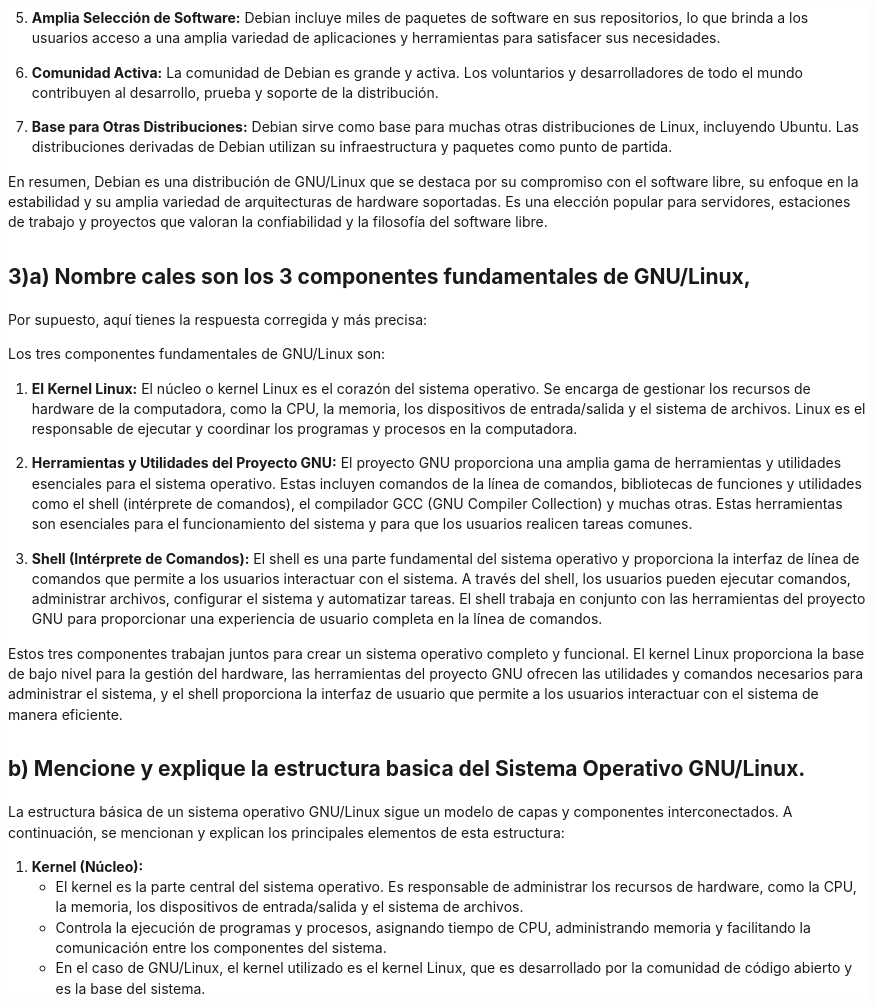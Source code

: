 5. **Amplia Selección de Software:** Debian incluye miles de paquetes de software en sus repositorios, lo que brinda a los usuarios acceso a una amplia variedad de aplicaciones y herramientas para satisfacer sus necesidades.

6. **Comunidad Activa:** La comunidad de Debian es grande y activa. Los voluntarios y desarrolladores de todo el mundo contribuyen al desarrollo, prueba y soporte de la distribución.

7. **Base para Otras Distribuciones:** Debian sirve como base para muchas otras distribuciones de Linux, incluyendo Ubuntu. Las distribuciones derivadas de Debian utilizan su infraestructura y paquetes como punto de partida.

En resumen, Debian es una distribución de GNU/Linux que se destaca por su compromiso con el software libre, su enfoque en la estabilidad y su amplia variedad de arquitecturas de hardware soportadas. Es una elección popular para servidores, estaciones de trabajo y proyectos que valoran la confiabilidad y la filosofía del software libre.

## 3)a) Nombre cales son los 3 componentes fundamentales de GNU/Linux,
Por supuesto, aquí tienes la respuesta corregida y más precisa:

Los tres componentes fundamentales de GNU/Linux son:

1. **El Kernel Linux:** El núcleo o kernel Linux es el corazón del sistema operativo. Se encarga de gestionar los recursos de hardware de la computadora, como la CPU, la memoria, los dispositivos de entrada/salida y el sistema de archivos. Linux es el responsable de ejecutar y coordinar los programas y procesos en la computadora.

2. **Herramientas y Utilidades del Proyecto GNU:** El proyecto GNU proporciona una amplia gama de herramientas y utilidades esenciales para el sistema operativo. Estas incluyen comandos de la línea de comandos, bibliotecas de funciones y utilidades como el shell (intérprete de comandos), el compilador GCC (GNU Compiler Collection) y muchas otras. Estas herramientas son esenciales para el funcionamiento del sistema y para que los usuarios realicen tareas comunes.

3. **Shell (Intérprete de Comandos):** El shell es una parte fundamental del sistema operativo y proporciona la interfaz de línea de comandos que permite a los usuarios interactuar con el sistema. A través del shell, los usuarios pueden ejecutar comandos, administrar archivos, configurar el sistema y automatizar tareas. El shell trabaja en conjunto con las herramientas del proyecto GNU para proporcionar una experiencia de usuario completa en la línea de comandos.

Estos tres componentes trabajan juntos para crear un sistema operativo completo y funcional. El kernel Linux proporciona la base de bajo nivel para la gestión del hardware, las herramientas del proyecto GNU ofrecen las utilidades y comandos necesarios para administrar el sistema, y el shell proporciona la interfaz de usuario que permite a los usuarios interactuar con el sistema de manera eficiente.

## b) Mencione y explique la estructura basica del Sistema Operativo GNU/Linux.

La estructura básica de un sistema operativo GNU/Linux sigue un modelo de capas y componentes interconectados. A continuación, se mencionan y explican los principales elementos de esta estructura:

1. **Kernel (Núcleo):**
   - El kernel es la parte central del sistema operativo. Es responsable de administrar los recursos de hardware, como la CPU, la memoria, los dispositivos de entrada/salida y el sistema de archivos.
   - Controla la ejecución de programas y procesos, asignando tiempo de CPU, administrando memoria y facilitando la comunicación entre los componentes del sistema.
   - En el caso de GNU/Linux, el kernel utilizado es el kernel Linux, que es desarrollado por la comunidad de código abierto y es la base del sistema.
